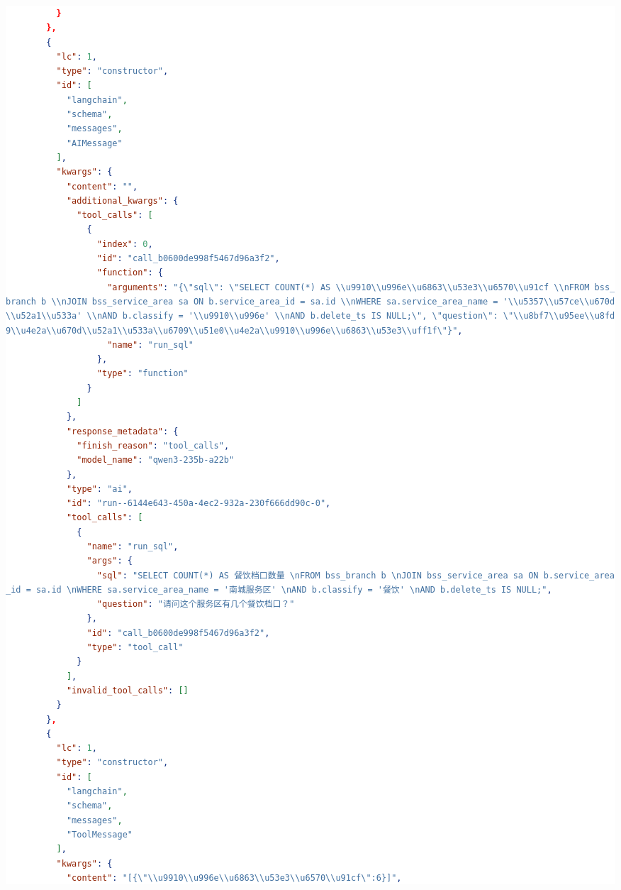 ```json
          }
        },
        {
          "lc": 1,
          "type": "constructor",
          "id": [
            "langchain",
            "schema",
            "messages",
            "AIMessage"
          ],
          "kwargs": {
            "content": "",
            "additional_kwargs": {
              "tool_calls": [
                {
                  "index": 0,
                  "id": "call_b0600de998f5467d96a3f2",
                  "function": {
                    "arguments": "{\"sql\": \"SELECT COUNT(*) AS \\u9910\\u996e\\u6863\\u53e3\\u6570\\u91cf \\nFROM bss_branch b \\nJOIN bss_service_area sa ON b.service_area_id = sa.id \\nWHERE sa.service_area_name = '\\u5357\\u57ce\\u670d\\u52a1\\u533a' \\nAND b.classify = '\\u9910\\u996e' \\nAND b.delete_ts IS NULL;\", \"question\": \"\\u8bf7\\u95ee\\u8fd9\\u4e2a\\u670d\\u52a1\\u533a\\u6709\\u51e0\\u4e2a\\u9910\\u996e\\u6863\\u53e3\\uff1f\"}",
                    "name": "run_sql"
                  },
                  "type": "function"
                }
              ]
            },
            "response_metadata": {
              "finish_reason": "tool_calls",
              "model_name": "qwen3-235b-a22b"
            },
            "type": "ai",
            "id": "run--6144e643-450a-4ec2-932a-230f666dd90c-0",
            "tool_calls": [
              {
                "name": "run_sql",
                "args": {
                  "sql": "SELECT COUNT(*) AS 餐饮档口数量 \nFROM bss_branch b \nJOIN bss_service_area sa ON b.service_area_id = sa.id \nWHERE sa.service_area_name = '南城服务区' \nAND b.classify = '餐饮' \nAND b.delete_ts IS NULL;",
                  "question": "请问这个服务区有几个餐饮档口？"
                },
                "id": "call_b0600de998f5467d96a3f2",
                "type": "tool_call"
              }
            ],
            "invalid_tool_calls": []
          }
        },
        {
          "lc": 1,
          "type": "constructor",
          "id": [
            "langchain",
            "schema",
            "messages",
            "ToolMessage"
          ],
          "kwargs": {
            "content": "[{\"\\u9910\\u996e\\u6863\\u53e3\\u6570\\u91cf\":6}]",
```
